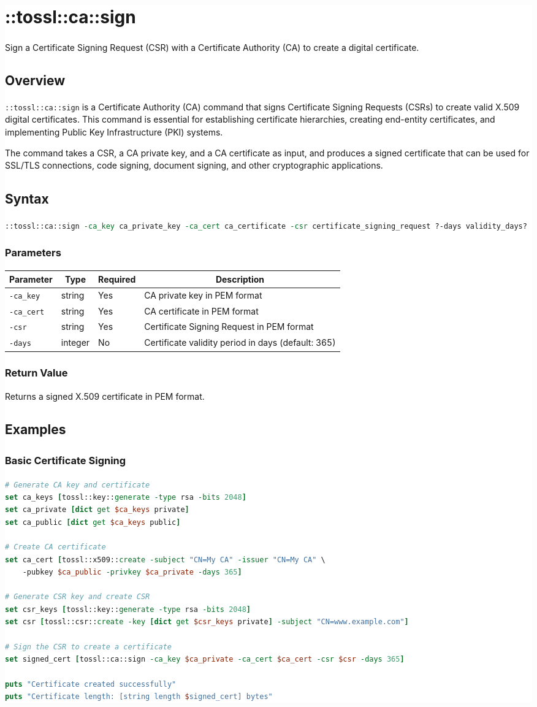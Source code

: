 # ::tossl::ca::sign

Sign a Certificate Signing Request (CSR) with a Certificate Authority (CA) to create a digital certificate.

## Overview

`::tossl::ca::sign` is a Certificate Authority (CA) command that signs Certificate Signing Requests (CSRs) to create valid X.509 digital certificates. This command is essential for establishing certificate hierarchies, creating end-entity certificates, and implementing Public Key Infrastructure (PKI) systems.

The command takes a CSR, a CA private key, and a CA certificate as input, and produces a signed certificate that can be used for SSL/TLS connections, code signing, document signing, and other cryptographic applications.

## Syntax

```tcl
::tossl::ca::sign -ca_key ca_private_key -ca_cert ca_certificate -csr certificate_signing_request ?-days validity_days?
```

### Parameters

| Parameter | Type | Required | Description |
|-----------|------|----------|-------------|
| `-ca_key` | string | Yes | CA private key in PEM format |
| `-ca_cert` | string | Yes | CA certificate in PEM format |
| `-csr` | string | Yes | Certificate Signing Request in PEM format |
| `-days` | integer | No | Certificate validity period in days (default: 365) |

### Return Value

Returns a signed X.509 certificate in PEM format.

## Examples

### Basic Certificate Signing

```tcl
# Generate CA key and certificate
set ca_keys [tossl::key::generate -type rsa -bits 2048]
set ca_private [dict get $ca_keys private]
set ca_public [dict get $ca_keys public]

# Create CA certificate
set ca_cert [tossl::x509::create -subject "CN=My CA" -issuer "CN=My CA" \
    -pubkey $ca_public -privkey $ca_private -days 365]

# Generate CSR key and create CSR
set csr_keys [tossl::key::generate -type rsa -bits 2048]
set csr [tossl::csr::create -key [dict get $csr_keys private] -subject "CN=www.example.com"]

# Sign the CSR to create a certificate
set signed_cert [tossl::ca::sign -ca_key $ca_private -ca_cert $ca_cert -csr $csr -days 365]

puts "Certificate created successfully"
puts "Certificate length: [string length $signed_cert] bytes"
```
